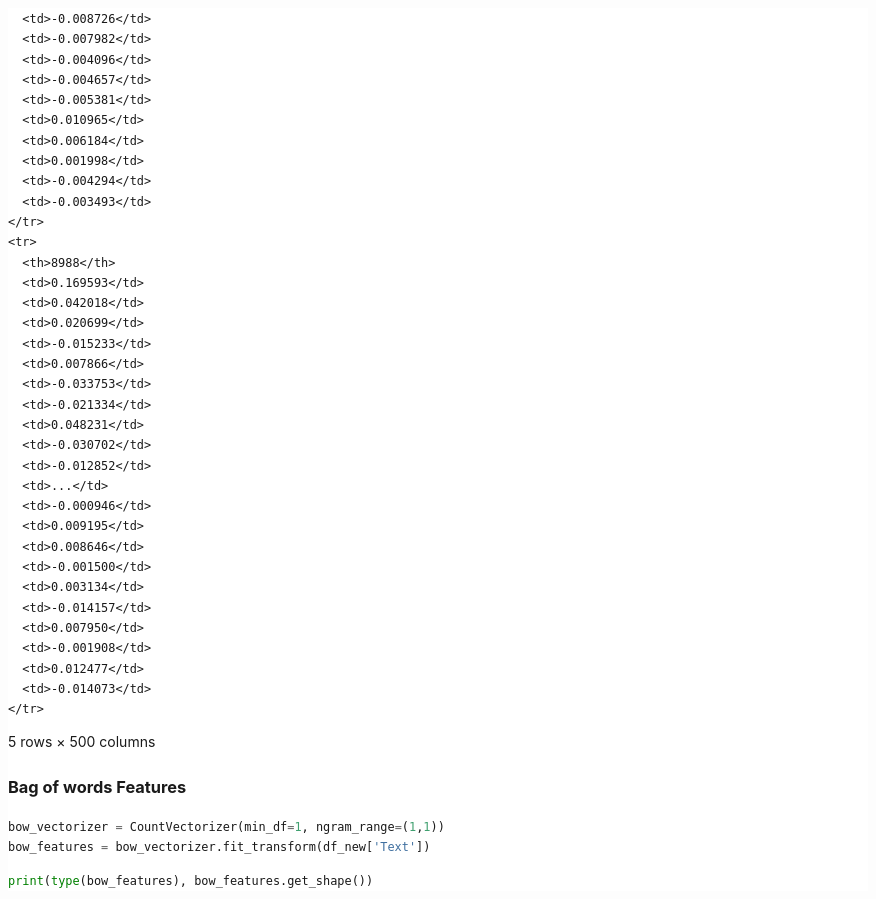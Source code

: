       <td>-0.008726</td>
      <td>-0.007982</td>
      <td>-0.004096</td>
      <td>-0.004657</td>
      <td>-0.005381</td>
      <td>0.010965</td>
      <td>0.006184</td>
      <td>0.001998</td>
      <td>-0.004294</td>
      <td>-0.003493</td>
    </tr>
    <tr>
      <th>8988</th>
      <td>0.169593</td>
      <td>0.042018</td>
      <td>0.020699</td>
      <td>-0.015233</td>
      <td>0.007866</td>
      <td>-0.033753</td>
      <td>-0.021334</td>
      <td>0.048231</td>
      <td>-0.030702</td>
      <td>-0.012852</td>
      <td>...</td>
      <td>-0.000946</td>
      <td>0.009195</td>
      <td>0.008646</td>
      <td>-0.001500</td>
      <td>0.003134</td>
      <td>-0.014157</td>
      <td>0.007950</td>
      <td>-0.001908</td>
      <td>0.012477</td>
      <td>-0.014073</td>
    </tr>
  </tbody>
</table>
<p>5 rows × 500 columns</p>
</div>



### Bag of words Features


```python
bow_vectorizer = CountVectorizer(min_df=1, ngram_range=(1,1))
bow_features = bow_vectorizer.fit_transform(df_new['Text'])
```


```python
print(type(bow_features), bow_features.get_shape())
```
